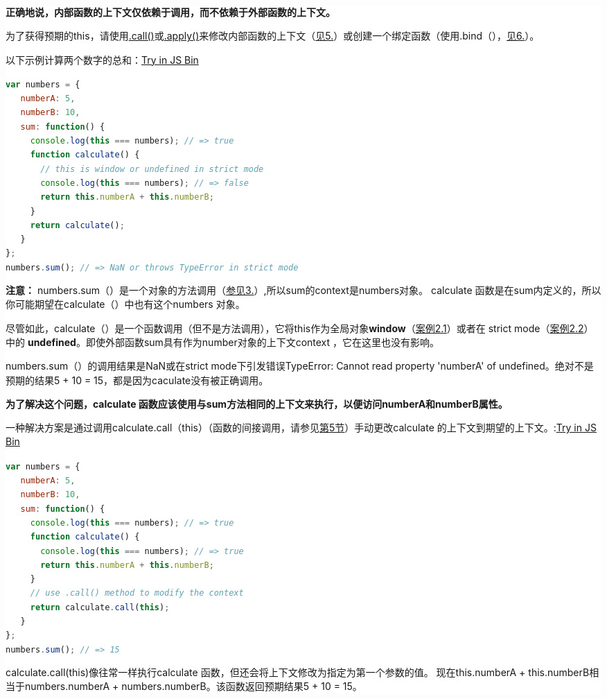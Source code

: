 **正确地说，内部函数的上下文仅依赖于调用，而不依赖于外部函数的上下文。**

为了获得预期的this，请使用[.call()](https://developer.mozilla.org/en-US/docs/Web/JavaScript/Reference/Global_Objects/Function/call)或[.apply()](https://developer.mozilla.org/en-US/docs/Web/JavaScript/Reference/Global_Objects/Function/apply)来修改内部函数的上下文（[见5.](#5)）或创建一个绑定函数（使用.bind（），[见6.](#6.)）。

以下示例计算两个数字的总和：[Try in JS Bin](http://jsbin.com/?js,console)

```javascript
var numbers = {
   numberA: 5,
   numberB: 10,
   sum: function() {
     console.log(this === numbers); // => true
     function calculate() {
       // this is window or undefined in strict mode
       console.log(this === numbers); // => false
       return this.numberA + this.numberB;
     }
     return calculate();
   }
};
numbers.sum(); // => NaN or throws TypeError in strict mode
```

**注意：** numbers.sum（）是一个对象的方法调用（[参见3.](#3.)）,所以sum的context是numbers对象。
calculate 函数是在sum内定义的，所以你可能期望在calculate（）中也有这个numbers 对象。

尽管如此，calculate（）是一个函数调用（但不是方法调用），它将this作为全局对象**window**（[案例2.1](#2.1)）或者在 strict mode（[案例2.2](#2.2)）中的 **undefined**。即使外部函数sum具有作为number对象的上下文context ，它在这里也没有影响。

numbers.sum（）的调用结果是NaN或在strict mode下引发错误TypeError: Cannot read property 'numberA' of undefined。绝对不是预期的结果5 + 10 = 15，都是因为caculate没有被正确调用。

**为了解决这个问题，calculate 函数应该使用与sum方法相同的上下文来执行，以便访问numberA和numberB属性。**

一种解决方案是通过调用calculate.call（this）（函数的间接调用，请参见[第5节](#5.)）手动更改calculate 的上下文到期望的上下文。:[Try in JS Bin](http://jsbin.com/?js,console)

```javascript
var numbers = {
   numberA: 5,
   numberB: 10,
   sum: function() {
     console.log(this === numbers); // => true
     function calculate() {
       console.log(this === numbers); // => true
       return this.numberA + this.numberB;
     }
     // use .call() method to modify the context
     return calculate.call(this);
   }
};
numbers.sum(); // => 15
```
calculate.call(this)像往常一样执行calculate 函数，但还会将上下文修改为指定为第一个参数的值。
现在this.numberA + this.numberB相当于numbers.numberA + numbers.numberB。该函数返回预期结果5 + 10 = 15。
